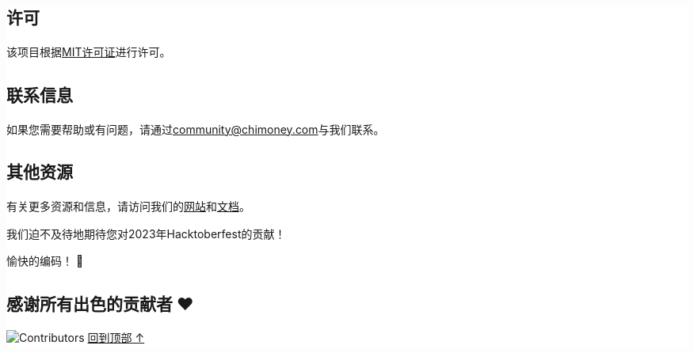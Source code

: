 ## 许可

该项目根据[MIT许可证](https://github.com/Chimoney/chimoney-community-projects/blob/main/LICENSE)进行许可。

## 联系信息

如果您需要帮助或有问题，请通过[community@chimoney.com](mailto:community@chimoney.com)与我们联系。

## 其他资源

有关更多资源和信息，请访问我们的[网站](https://chimoney.io/)和[文档](https://chimoney.readme.io/reference/introduction)。

我们迫不及待地期待您对2023年Hacktoberfest的贡献！

愉快的编码！ 🚀

## 感谢所有出色的贡献者 :heart:
![Contributors](https://contrib.rocks/image?repo=Chimoney/chimoney-community-projects)
[回到顶部 &uparrow;](#initial)
